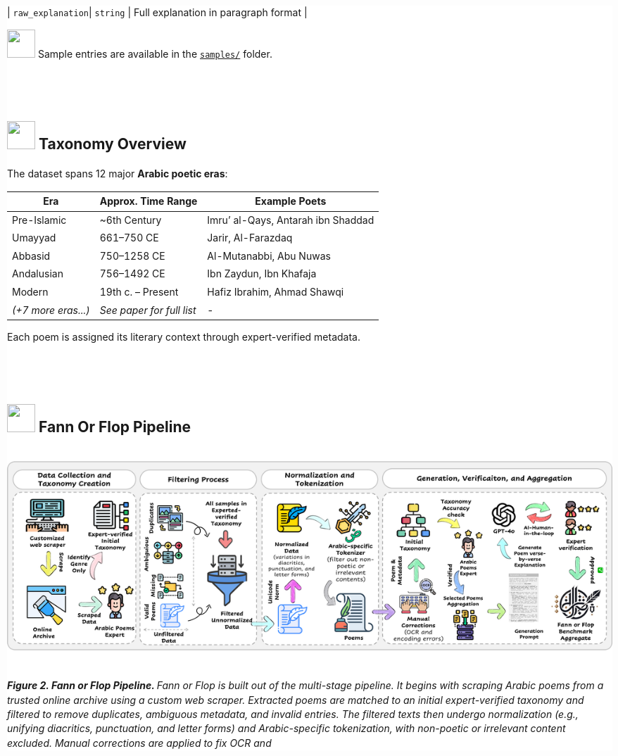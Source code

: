 | `raw_explanation`| `string`     | Full explanation in paragraph format                                        |


<img src="https://github.com/user-attachments/assets/8a412501-ff8a-4f06-8514-84fc1b8a6375" width="40" height="40" /> Sample entries are available in the [`samples/`](samples/) folder.

<br>
<br>


## <img src="https://github.com/user-attachments/assets/b6b31787-bc46-4016-a95c-e3234defffb1" width="40" height="40" /> Taxonomy Overview

The dataset spans 12 major **Arabic poetic eras**:

| Era             | Approx. Time Range     | Example Poets                          |
|------------------|------------------------|-----------------------------------------|
| Pre-Islamic       | ~6th Century           | Imru’ al-Qays, Antarah ibn Shaddad      |
| Umayyad           | 661–750 CE             | Jarir, Al-Farazdaq                      |
| Abbasid           | 750–1258 CE            | Al-Mutanabbi, Abu Nuwas                |
| Andalusian        | 756–1492 CE            | Ibn Zaydun, Ibn Khafaja                |
| Modern            | 19th c. – Present      | Hafiz Ibrahim, Ahmad Shawqi            |
| *(+7 more eras...)* | *See paper for full list* | -                                   |

Each poem is assigned its literary context through expert-verified metadata.

<br>
<br>

## <img src="https://github.com/user-attachments/assets/c0371829-dedd-48b7-90e1-1b9597777f2d" width="40" height="40" /> Fann Or Flop Pipeline
<p align="center">
   <img src="static/fann_pipeline.png" width="2600px" height="300px" alt="pipeline"  style="margin-right: 2px";/>
    <h6>
     <b>Figure 2. Fann or Flop Pipeline. </b> Fann or Flop is built out of the multi-stage pipeline. It begins with scraping
Arabic poems from a trusted online archive using a custom web scraper. Extracted poems are matched to an
initial expert-verified taxonomy and filtered to remove duplicates, ambiguous metadata, and invalid entries. The
filtered texts then undergo normalization (e.g., unifying diacritics, punctuation, and letter forms) and Arabic-specific
tokenization, with non-poetic or irrelevant content excluded. Manual corrections are applied to fix OCR and